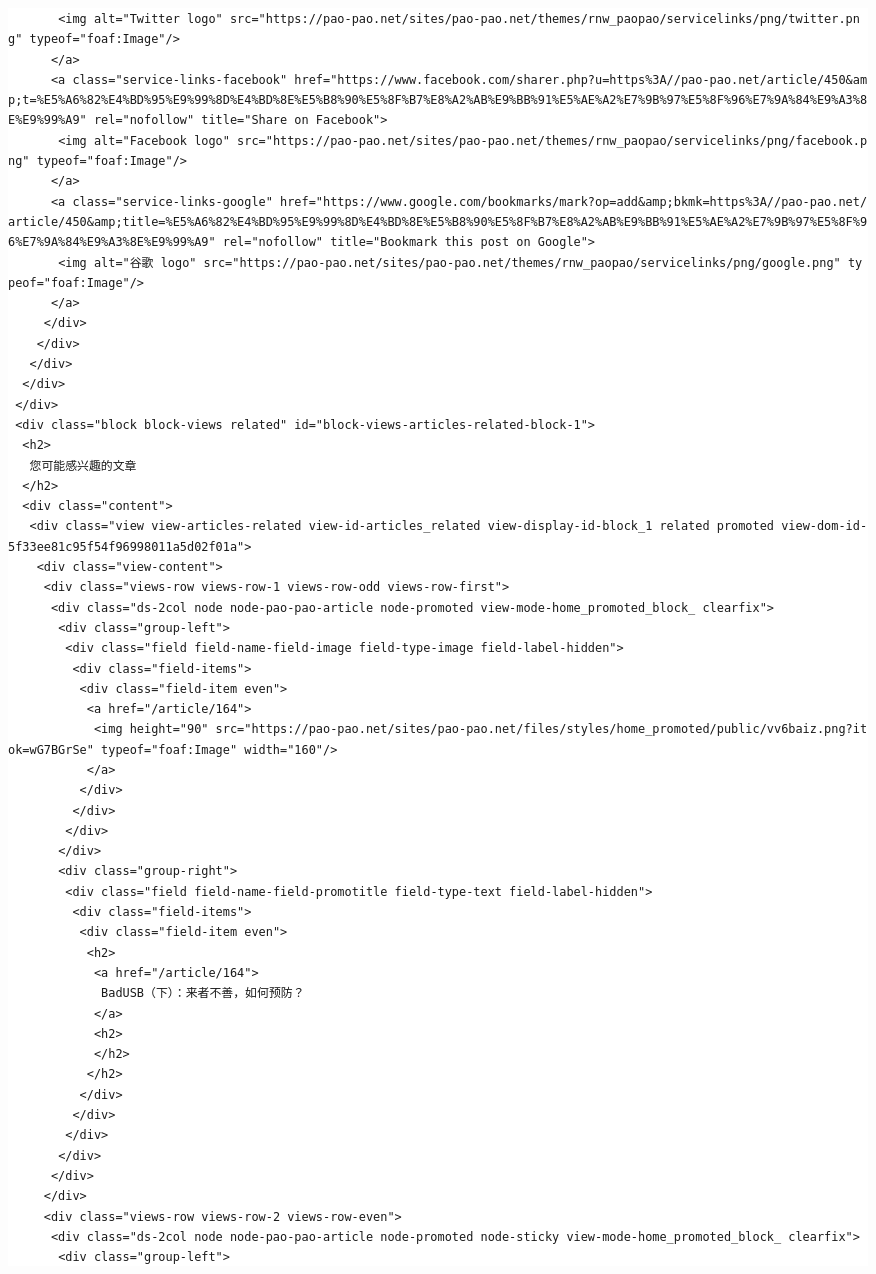            <img alt="Twitter logo" src="https://pao-pao.net/sites/pao-pao.net/themes/rnw_paopao/servicelinks/png/twitter.png" typeof="foaf:Image"/>
          </a>
          <a class="service-links-facebook" href="https://www.facebook.com/sharer.php?u=https%3A//pao-pao.net/article/450&amp;t=%E5%A6%82%E4%BD%95%E9%99%8D%E4%BD%8E%E5%B8%90%E5%8F%B7%E8%A2%AB%E9%BB%91%E5%AE%A2%E7%9B%97%E5%8F%96%E7%9A%84%E9%A3%8E%E9%99%A9" rel="nofollow" title="Share on Facebook">
           <img alt="Facebook logo" src="https://pao-pao.net/sites/pao-pao.net/themes/rnw_paopao/servicelinks/png/facebook.png" typeof="foaf:Image"/>
          </a>
          <a class="service-links-google" href="https://www.google.com/bookmarks/mark?op=add&amp;bkmk=https%3A//pao-pao.net/article/450&amp;title=%E5%A6%82%E4%BD%95%E9%99%8D%E4%BD%8E%E5%B8%90%E5%8F%B7%E8%A2%AB%E9%BB%91%E5%AE%A2%E7%9B%97%E5%8F%96%E7%9A%84%E9%A3%8E%E9%99%A9" rel="nofollow" title="Bookmark this post on Google">
           <img alt="谷歌 logo" src="https://pao-pao.net/sites/pao-pao.net/themes/rnw_paopao/servicelinks/png/google.png" typeof="foaf:Image"/>
          </a>
         </div>
        </div>
       </div>
      </div>
     </div>
     <div class="block block-views related" id="block-views-articles-related-block-1">
      <h2>
       您可能感兴趣的文章
      </h2>
      <div class="content">
       <div class="view view-articles-related view-id-articles_related view-display-id-block_1 related promoted view-dom-id-5f33ee81c95f54f96998011a5d02f01a">
        <div class="view-content">
         <div class="views-row views-row-1 views-row-odd views-row-first">
          <div class="ds-2col node node-pao-pao-article node-promoted view-mode-home_promoted_block_ clearfix">
           <div class="group-left">
            <div class="field field-name-field-image field-type-image field-label-hidden">
             <div class="field-items">
              <div class="field-item even">
               <a href="/article/164">
                <img height="90" src="https://pao-pao.net/sites/pao-pao.net/files/styles/home_promoted/public/vv6baiz.png?itok=wG7BGrSe" typeof="foaf:Image" width="160"/>
               </a>
              </div>
             </div>
            </div>
           </div>
           <div class="group-right">
            <div class="field field-name-field-promotitle field-type-text field-label-hidden">
             <div class="field-items">
              <div class="field-item even">
               <h2>
                <a href="/article/164">
                 BadUSB（下）：来者不善，如何预防？
                </a>
                <h2>
                </h2>
               </h2>
              </div>
             </div>
            </div>
           </div>
          </div>
         </div>
         <div class="views-row views-row-2 views-row-even">
          <div class="ds-2col node node-pao-pao-article node-promoted node-sticky view-mode-home_promoted_block_ clearfix">
           <div class="group-left">
